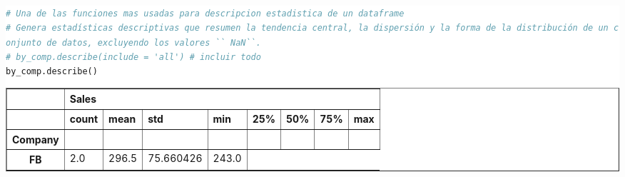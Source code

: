 


```python
# Una de las funciones mas usadas para descripcion estadistica de un dataframe
# Genera estadísticas descriptivas que resumen la tendencia central, la dispersión y la forma de la distribución de un conjunto de datos, excluyendo los valores `` NaN``.
# by_comp.describe(include = 'all') # incluir todo
by_comp.describe()
```




<div>
<style scoped>
    .dataframe tbody tr th:only-of-type {
        vertical-align: middle;
    }

    .dataframe tbody tr th {
        vertical-align: top;
    }
    
    .dataframe thead tr th {
        text-align: left;
    }
    
    .dataframe thead tr:last-of-type th {
        text-align: right;
    }
</style>
<table border="1" class="dataframe">
  <thead>
    <tr>
      <th></th>
      <th colspan="8" halign="left">Sales</th>
    </tr>
    <tr>
      <th></th>
      <th>count</th>
      <th>mean</th>
      <th>std</th>
      <th>min</th>
      <th>25%</th>
      <th>50%</th>
      <th>75%</th>
      <th>max</th>
    </tr>
    <tr>
      <th>Company</th>
      <th></th>
      <th></th>
      <th></th>
      <th></th>
      <th></th>
      <th></th>
      <th></th>
      <th></th>
    </tr>
  </thead>
  <tbody>
    <tr>
      <th>FB</th>
      <td>2.0</td>
      <td>296.5</td>
      <td>75.660426</td>
      <td>243.0</td>